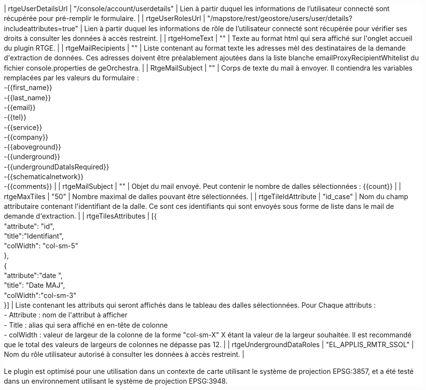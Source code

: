 | rtgeUserDetailsUrl | "/console/account/userdetails" | Lien à partir duquel les informations de l’utilisateur connecté sont récupérée pour pré-remplir le formulaire. |
| rtgeUserRolesUrl | "/mapstore/rest/geostore/users/user/details?includeattributes=true" | Lien à partir duquel les informations de rôle de l’utilisateur connecté sont récupérée pour vérifier ses droits à consulter les données à accès restreint. |
| rtgeHomeText | "" | Texte au format html qui sera affiché sur l'onglet accueil du plugin RTGE. |
| rtgeMailRecipients | "" | Liste contenant au format texte les adresses mèl des destinataires de la demande d'extraction de données. Ces adresses doivent être préalablement ajoutées dans la liste  blanche emailProxyRecipientWhitelist du fichier console.properties de geOrchestra. |
| RtgeMailSubject | "" | Corps de texte du mail à envoyer. Il contiendra les variables remplacées par les valeurs du formulaire : <br>-{{first_name}}<br>-{{last_name}}<br>-{{email}}<br>-{{tel}}<br>-{{service}} <br>-{{company}}<br>-{{aboveground}}<br>-{{underground}}<br>-{{undergroundDataIsRequired}}<br>-{{schematicalnetwork}}<br>-{{comments}} |
| rtgeMailSubject | "" | Objet du mail envoyé. Peut contenir le nombre de dalles sélectionnées : {{count}} |
| rtgeMaxTiles | "50" | Nombre maximal de dalles pouvant être sélectionnées. |
| rtgeTileIdAttribute | "id_case" | Nom du champ attributaire contenant l'identifiant de la dalle. Ce sont ces identifiants qui sont envoyés sous forme de liste dans le mail de demande d'extraction. |
| rtgeTilesAttributes | [{<br>"attribute": "id",<br>"title":"Identifiant",<br>"colWidth": "col-sm-5"<br>},<br>{<br>"attribute":"date ",<br>"title": "Date MAJ",<br>"colWidth":"col-sm-3"<br>}] | Liste contenant les attributs qui seront affichés dans le tableau des dalles sélectionnées. Pour Chaque attributs : <br>-	Attribute : nom de l'attribut à afficher<br>-	Title : alias qui sera affiché en en-tête de colonne<br>-	colWidth : valeur de largeur de la colonne de la forme "col-sm-X" X étant la valeur de la largeur souhaitée. Il est recommandé que le total des valeurs de largeurs de colonnes ne dépasse pas 12. |
| rtgeUndergroundDataRoles | "EL_APPLIS_RMTR_SSOL" | Nom du rôle utilisateur autorisé à consulter les données à accès restreint. |

Le plugin est optimisé pour une utilisation dans un contexte de carte utilisant le système de projection EPSG:3857, et a été testé dans un environnement utilisant le système de projection EPSG:3948.
